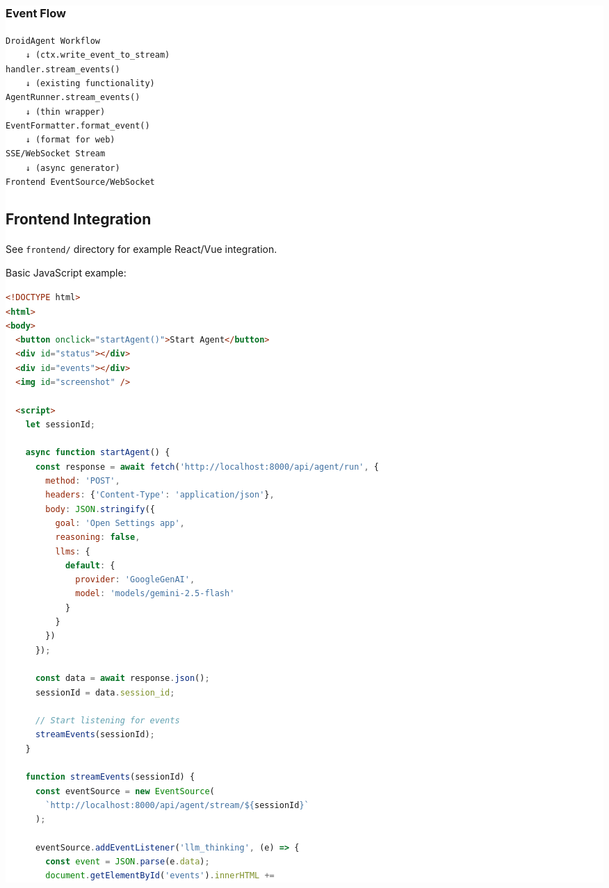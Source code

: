 ### Event Flow

```
DroidAgent Workflow
    ↓ (ctx.write_event_to_stream)
handler.stream_events()
    ↓ (existing functionality)
AgentRunner.stream_events()
    ↓ (thin wrapper)
EventFormatter.format_event()
    ↓ (format for web)
SSE/WebSocket Stream
    ↓ (async generator)
Frontend EventSource/WebSocket
```

## Frontend Integration

See `frontend/` directory for example React/Vue integration.

Basic JavaScript example:

```html
<!DOCTYPE html>
<html>
<body>
  <button onclick="startAgent()">Start Agent</button>
  <div id="status"></div>
  <div id="events"></div>
  <img id="screenshot" />

  <script>
    let sessionId;

    async function startAgent() {
      const response = await fetch('http://localhost:8000/api/agent/run', {
        method: 'POST',
        headers: {'Content-Type': 'application/json'},
        body: JSON.stringify({
          goal: 'Open Settings app',
          reasoning: false,
          llms: {
            default: {
              provider: 'GoogleGenAI',
              model: 'models/gemini-2.5-flash'
            }
          }
        })
      });

      const data = await response.json();
      sessionId = data.session_id;

      // Start listening for events
      streamEvents(sessionId);
    }

    function streamEvents(sessionId) {
      const eventSource = new EventSource(
        `http://localhost:8000/api/agent/stream/${sessionId}`
      );

      eventSource.addEventListener('llm_thinking', (e) => {
        const event = JSON.parse(e.data);
        document.getElementById('events').innerHTML +=
```